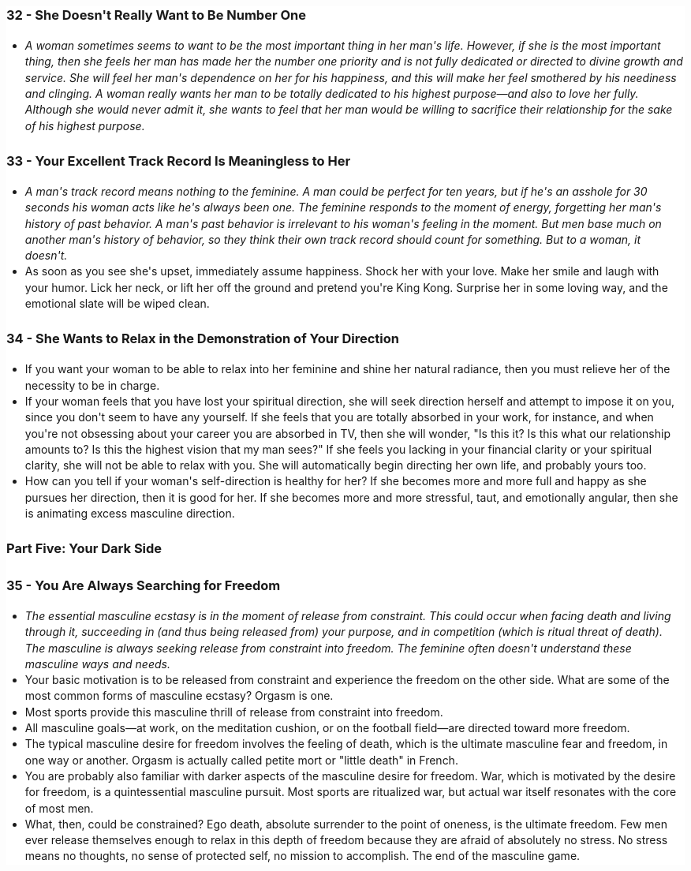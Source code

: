 ### 32 - She Doesn't Really Want to Be Number One

-   _A woman sometimes seems to want to be the most important thing in her man's life. However, if she is the most important thing, then she feels her man has made her the number one priority and is not fully dedicated or directed to divine growth and service. She will feel her man's dependence on her for his happiness, and this will make her feel smothered by his neediness and clinging. A woman really wants her man to be totally dedicated to his highest purpose—and also to love her fully. Although she would never admit it, she wants to feel that her man would be willing to sacrifice their relationship for the sake of his highest purpose._

### 33 - Your Excellent Track Record Is Meaningless to Her

-   _A man's track record means nothing to the feminine. A man could be perfect for ten years, but if he's an asshole for 30 seconds his woman acts like he's always been one. The feminine responds to the moment of energy, forgetting her man's history of past behavior. A man's past behavior is irrelevant to his woman's feeling in the moment. But men base much on another man's history of behavior, so they think their own track record should count for something. But to a woman, it doesn't._
-   As soon as you see she's upset, immediately assume happiness. Shock her with your love. Make her smile and laugh with your humor. Lick her neck, or lift her off the ground and pretend you're King Kong. Surprise her in some loving way, and the emotional slate will be wiped clean.

### 34 - She Wants to Relax in the Demonstration of Your Direction

-   If you want your woman to be able to relax into her feminine and shine her natural radiance, then you must relieve her of the necessity to be in charge.
-   If your woman feels that you have lost your spiritual direction, she will seek direction herself and attempt to impose it on you, since you don't seem to have any yourself. If she feels that you are totally absorbed in your work, for instance, and when you're not obsessing about your career you are absorbed in TV, then she will wonder, "Is this it? Is this what our relationship amounts to? Is this the highest vision that my man sees?" If she feels you lacking in your financial clarity or your spiritual clarity, she will not be able to relax with you. She will automatically begin directing her own life, and probably yours too.
-   How can you tell if your woman's self-direction is healthy for her? If she becomes more and more full and happy as she pursues her direction, then it is good for her. If she becomes more and more stressful, taut, and emotionally angular, then she is animating excess masculine direction.

### Part Five: Your Dark Side

### 35 - You Are Always Searching for Freedom

-   _The essential masculine ecstasy is in the moment of release from constraint. This could occur when facing death and living through it, succeeding in (and thus being released from) your purpose, and in competition (which is ritual threat of death). The masculine is always seeking release from constraint into freedom. The feminine often doesn't understand these masculine ways and needs._
-   Your basic motivation is to be released from constraint and experience the freedom on the other side. What are some of the most common forms of masculine ecstasy? Orgasm is one.
-   Most sports provide this masculine thrill of release from constraint into freedom.
-   All masculine goals—at work, on the meditation cushion, or on the football field—are directed toward more freedom.
-   The typical masculine desire for freedom involves the feeling of death, which is the ultimate masculine fear and freedom, in one way or another. Orgasm is actually called petite mort or "little death" in French.
-   You are probably also familiar with darker aspects of the masculine desire for freedom. War, which is motivated by the desire for freedom, is a quintessential masculine pursuit. Most sports are ritualized war, but actual war itself resonates with the core of most men.
-   What, then, could be constrained? Ego death, absolute surrender to the point of oneness, is the ultimate freedom. Few men ever release themselves enough to relax in this depth of freedom because they are afraid of absolutely no stress. No stress means no thoughts, no sense of protected self, no mission to accomplish. The end of the masculine game.